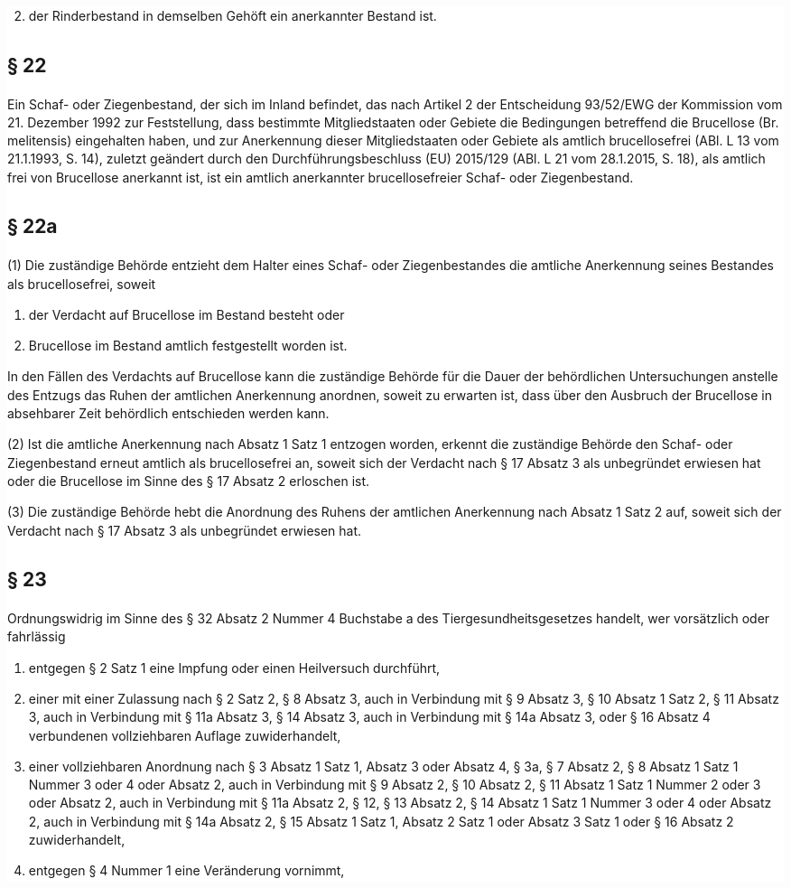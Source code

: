 2. der Rinderbestand in demselben Gehöft ein anerkannter Bestand ist.


## § 22

Ein Schaf- oder Ziegenbestand, der sich im Inland befindet, das nach Artikel 2 der Entscheidung 93/52/EWG der Kommission vom 21. Dezember 1992 zur Feststellung, dass bestimmte Mitgliedstaaten oder Gebiete die Bedingungen betreffend die Brucellose (Br. melitensis) eingehalten haben, und zur Anerkennung dieser Mitgliedstaaten oder Gebiete als amtlich brucellosefrei (ABl. L 13 vom 21.1.1993, S. 14), zuletzt geändert durch den Durchführungsbeschluss (EU) 2015/129 (ABl. L 21 vom 28.1.2015, S. 18), als amtlich frei von Brucellose anerkannt ist, ist ein amtlich anerkannter brucellosefreier Schaf- oder Ziegenbestand.


## § 22a

(1) Die zuständige Behörde entzieht dem Halter eines Schaf- oder Ziegenbestandes die amtliche Anerkennung seines Bestandes als brucellosefrei, soweit

1. der Verdacht auf Brucellose im Bestand besteht oder

2. Brucellose im Bestand amtlich festgestellt worden ist.

In den Fällen des Verdachts auf Brucellose kann die zuständige Behörde für die Dauer der behördlichen Untersuchungen anstelle des Entzugs das Ruhen der amtlichen Anerkennung anordnen, soweit zu erwarten ist, dass über den Ausbruch der Brucellose in absehbarer Zeit behördlich entschieden werden kann.

(2) Ist die amtliche Anerkennung nach Absatz 1 Satz 1 entzogen worden, erkennt die zuständige Behörde den Schaf- oder Ziegenbestand erneut amtlich als brucellosefrei an, soweit sich der Verdacht nach § 17 Absatz 3 als unbegründet erwiesen hat oder die Brucellose im Sinne des § 17 Absatz 2 erloschen ist.

(3) Die zuständige Behörde hebt die Anordnung des Ruhens der amtlichen Anerkennung nach Absatz 1 Satz 2 auf, soweit sich der Verdacht nach § 17 Absatz 3 als unbegründet erwiesen hat.


## § 23

Ordnungswidrig im Sinne des § 32 Absatz 2 Nummer 4 Buchstabe a des Tiergesundheitsgesetzes handelt, wer vorsätzlich oder fahrlässig

1. entgegen § 2 Satz 1 eine Impfung oder einen Heilversuch durchführt,

2. einer mit einer Zulassung nach § 2 Satz 2, § 8 Absatz 3, auch in Verbindung mit § 9 Absatz 3, § 10 Absatz 1 Satz 2, § 11 Absatz 3, auch in Verbindung mit § 11a Absatz 3, § 14 Absatz 3, auch in Verbindung mit § 14a Absatz 3, oder § 16 Absatz 4 verbundenen vollziehbaren Auflage zuwiderhandelt,

3. einer vollziehbaren Anordnung nach § 3 Absatz 1 Satz 1, Absatz 3 oder Absatz 4, § 3a, § 7 Absatz 2, § 8 Absatz 1 Satz 1 Nummer 3 oder 4 oder Absatz 2, auch in Verbindung mit § 9 Absatz 2, § 10 Absatz 2, § 11 Absatz 1 Satz 1 Nummer 2 oder 3 oder Absatz 2, auch in Verbindung mit § 11a Absatz 2, § 12, § 13 Absatz 2, § 14 Absatz 1 Satz 1 Nummer 3 oder 4 oder Absatz 2, auch in Verbindung mit § 14a Absatz 2, § 15 Absatz 1 Satz 1, Absatz 2 Satz 1 oder Absatz 3 Satz 1 oder § 16 Absatz 2 zuwiderhandelt,

4. entgegen § 4 Nummer 1 eine Veränderung vornimmt,
